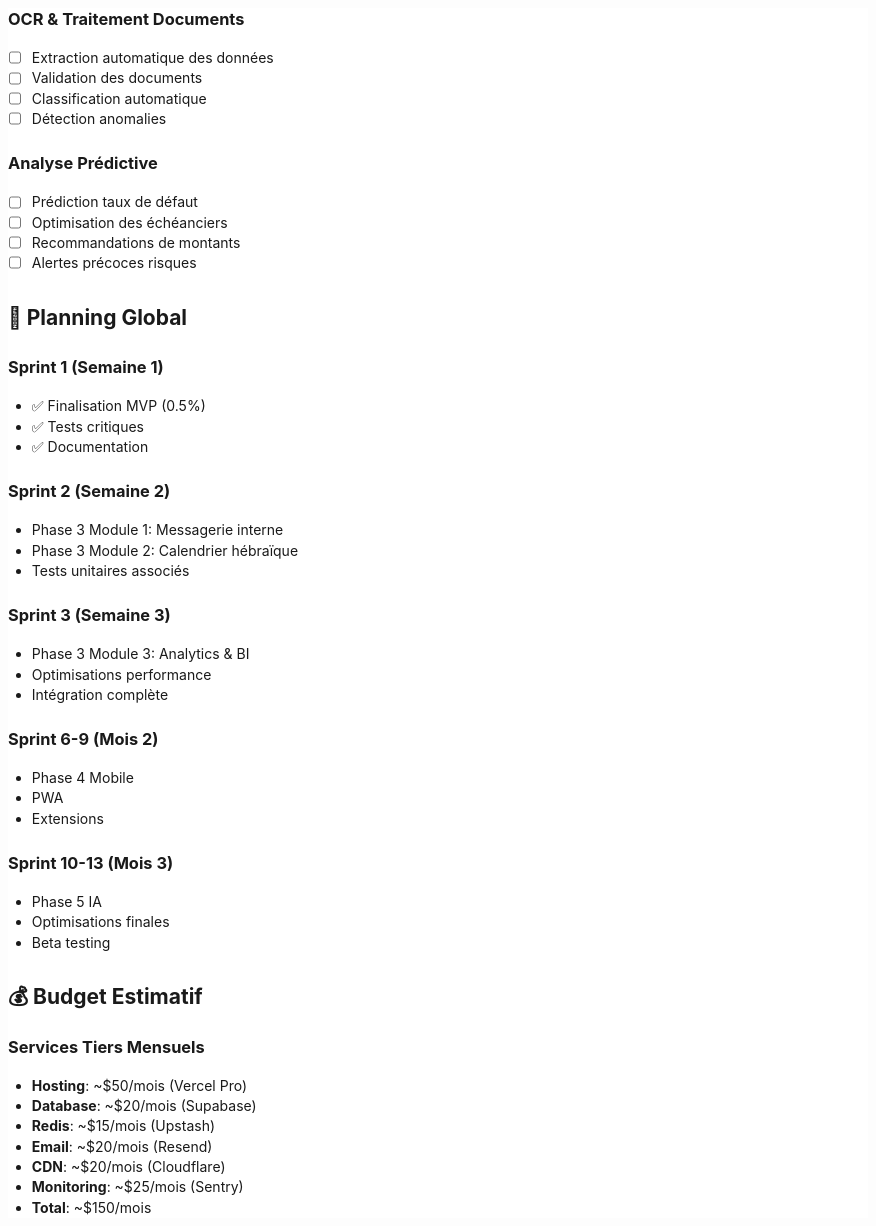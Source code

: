 ### OCR & Traitement Documents
- [ ] Extraction automatique des données
- [ ] Validation des documents
- [ ] Classification automatique
- [ ] Détection anomalies

### Analyse Prédictive
- [ ] Prédiction taux de défaut
- [ ] Optimisation des échéanciers
- [ ] Recommandations de montants
- [ ] Alertes précoces risques

## 📅 Planning Global

### Sprint 1 (Semaine 1)
- ✅ Finalisation MVP (0.5%)
- ✅ Tests critiques
- ✅ Documentation

### Sprint 2 (Semaine 2)
- Phase 3 Module 1: Messagerie interne
- Phase 3 Module 2: Calendrier hébraïque
- Tests unitaires associés

### Sprint 3 (Semaine 3)
- Phase 3 Module 3: Analytics & BI
- Optimisations performance
- Intégration complète

### Sprint 6-9 (Mois 2)
- Phase 4 Mobile
- PWA
- Extensions

### Sprint 10-13 (Mois 3)
- Phase 5 IA
- Optimisations finales
- Beta testing

## 💰 Budget Estimatif

### Services Tiers Mensuels
- **Hosting**: ~$50/mois (Vercel Pro)
- **Database**: ~$20/mois (Supabase)
- **Redis**: ~$15/mois (Upstash)
- **Email**: ~$20/mois (Resend)
- **CDN**: ~$20/mois (Cloudflare)
- **Monitoring**: ~$25/mois (Sentry)
- **Total**: ~$150/mois
